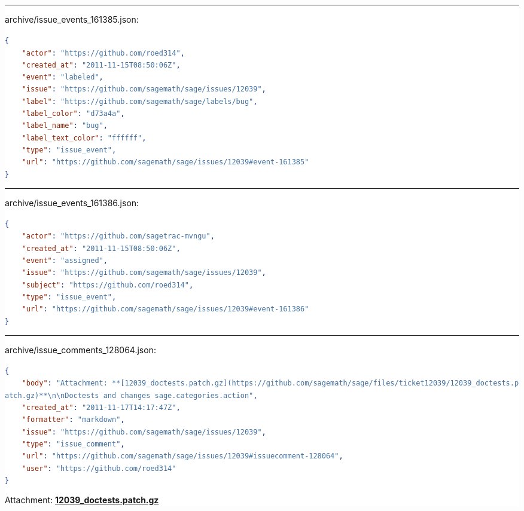 

---

archive/issue_events_161385.json:
```json
{
    "actor": "https://github.com/roed314",
    "created_at": "2011-11-15T08:50:06Z",
    "event": "labeled",
    "issue": "https://github.com/sagemath/sage/issues/12039",
    "label": "https://github.com/sagemath/sage/labels/bug",
    "label_color": "d73a4a",
    "label_name": "bug",
    "label_text_color": "ffffff",
    "type": "issue_event",
    "url": "https://github.com/sagemath/sage/issues/12039#event-161385"
}
```



---

archive/issue_events_161386.json:
```json
{
    "actor": "https://github.com/sagetrac-mvngu",
    "created_at": "2011-11-15T08:50:06Z",
    "event": "assigned",
    "issue": "https://github.com/sagemath/sage/issues/12039",
    "subject": "https://github.com/roed314",
    "type": "issue_event",
    "url": "https://github.com/sagemath/sage/issues/12039#event-161386"
}
```



---

archive/issue_comments_128064.json:
```json
{
    "body": "Attachment: **[12039_doctests.patch.gz](https://github.com/sagemath/sage/files/ticket12039/12039_doctests.patch.gz)**\n\nDoctests and changes sage.categories.action",
    "created_at": "2011-11-17T14:17:47Z",
    "formatter": "markdown",
    "issue": "https://github.com/sagemath/sage/issues/12039",
    "type": "issue_comment",
    "url": "https://github.com/sagemath/sage/issues/12039#issuecomment-128064",
    "user": "https://github.com/roed314"
}
```

Attachment: **[12039_doctests.patch.gz](https://github.com/sagemath/sage/files/ticket12039/12039_doctests.patch.gz)**
